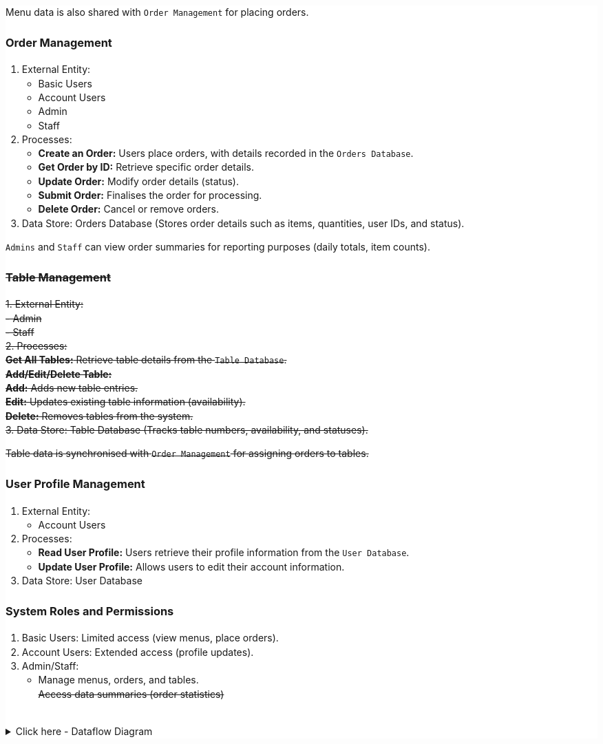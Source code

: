 Menu data is also shared with `Order Management` for placing orders.

### Order Management

1. External Entity:
   - Basic Users
   - Account Users
   - Admin
   - Staff
2. Processes:
   - <b>Create an Order:</b> Users place orders, with details recorded in the `Orders Database`.
   - <b>Get Order by ID:</b> Retrieve specific order details.
   - <b>Update Order:</b> Modify order details (status).
   - <b>Submit Order:</b> Finalises the order for processing.
   - <b>Delete Order:</b> Cancel or remove orders.
3. Data Store: Orders Database (Stores order details such as items, quantities, user IDs, and status).

`Admins` and `Staff` can view order summaries for reporting purposes (daily totals, item counts).

### ~~Table Management~~

~~1. External Entity:<br>~~
   ~~- Admin<br>~~
   ~~- Staff<br>~~
~~2. Processes:<br>~~
   ~~<b>Get All Tables:</b> Retrieve table details from the `Table Database`.<br>~~
   ~~<b>Add/Edit/Delete Table:</b><br>~~
    ~~<b>Add:</b> Adds new table entries.<br>~~
     ~~<b>Edit:</b> Updates existing table information (availability).<br>~~
      ~~<b>Delete:</b> Removes tables from the system.<br>~~
~~3. Data Store: Table Database (Tracks table numbers, availability, and statuses).<br>~~

~~Table data is synchronised with `Order Management` for assigning orders to tables.~~

### User Profile Management

1. External Entity:
   - Account Users
2. Processes:
   - <b>Read User Profile:</b> Users retrieve their profile information from the `User Database`.
   - <b>Update User Profile:</b> Allows users to edit their account information.
3. Data Store: User Database

### System Roles and Permissions

1. Basic Users: Limited access (view menus, place orders).
2. Account Users: Extended access (profile updates).
3. Admin/Staff:
   - Manage menus, orders, and tables.<br>
   ~~Access data summaries (order statistics)~~

<br>
<details><summary>Click here - Dataflow Diagram</summary></details>
